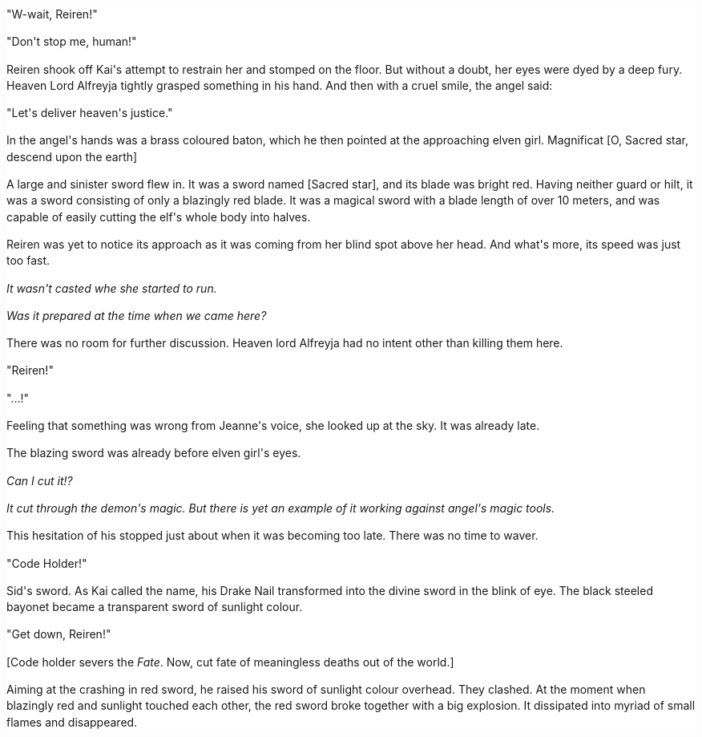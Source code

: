 "W-wait, Reiren!"

"Don't stop me, human!"

Reiren shook off Kai's attempt to restrain her and stomped on the floor.
But without a doubt, her eyes were dyed by a deep fury.
Heaven Lord Alfreyja tightly grasped something in his hand.
And then with a cruel smile, the angel said:

"Let's deliver <span title="jp. 聖義 can be read as 正義 but considering first kanji and overall atmosphere this seems to be suitable.">heaven's justice</span>."

In the angel's hands was a brass coloured baton,
which he then pointed at the approaching elven girl.
<span title="jp. マニフィカトMusic related stuff, google it">Magnificat</span> [O, Sacred star, descend upon the earth]

A large and sinister sword flew in.
It was a sword named [Sacred star], and its blade was bright red.
Having neither guard or hilt, it was a sword consisting of only a blazingly red blade.
It was a magical sword with a blade length of over 10 meters,
and was capable of easily cutting the elf's whole body into halves.

Reiren was yet to notice its approach as it was coming from her blind spot above her head.
And what's more, its speed was just too fast.

_It wasn't casted whe she started to run._

_Was it prepared at the time when we came here?_

There was no room for further discussion.
Heaven lord Alfreyja had no intent other than killing them here.

"Reiren!"

"...!"

Feeling that something was wrong from Jeanne's voice, she looked up at the sky. It was already late.

The blazing sword was already before elven girl's eyes.

_Can I cut it!?_

_It cut through the demon's magic. But there is yet an example of it working against angel's magic tools._

This hesitation of his stopped just about when it was becoming too late.
There was no time to waver.

"Code Holder!"

Sid's sword.
As Kai called the name, his Drake Nail transformed into the divine sword in the blink of eye.
The black steeled bayonet became a transparent sword of sunlight colour.

"Get down, Reiren!"

[Code holder severs the _Fate_. Now, cut fate of meaningless deaths out of the world.]

Aiming at the crashing in red sword, he raised his sword of sunlight colour overhead.
They clashed.
At the moment when blazingly red and sunlight touched each other, the red sword broke together with a big explosion.
It dissipated into myriad of small flames and disappeared.
